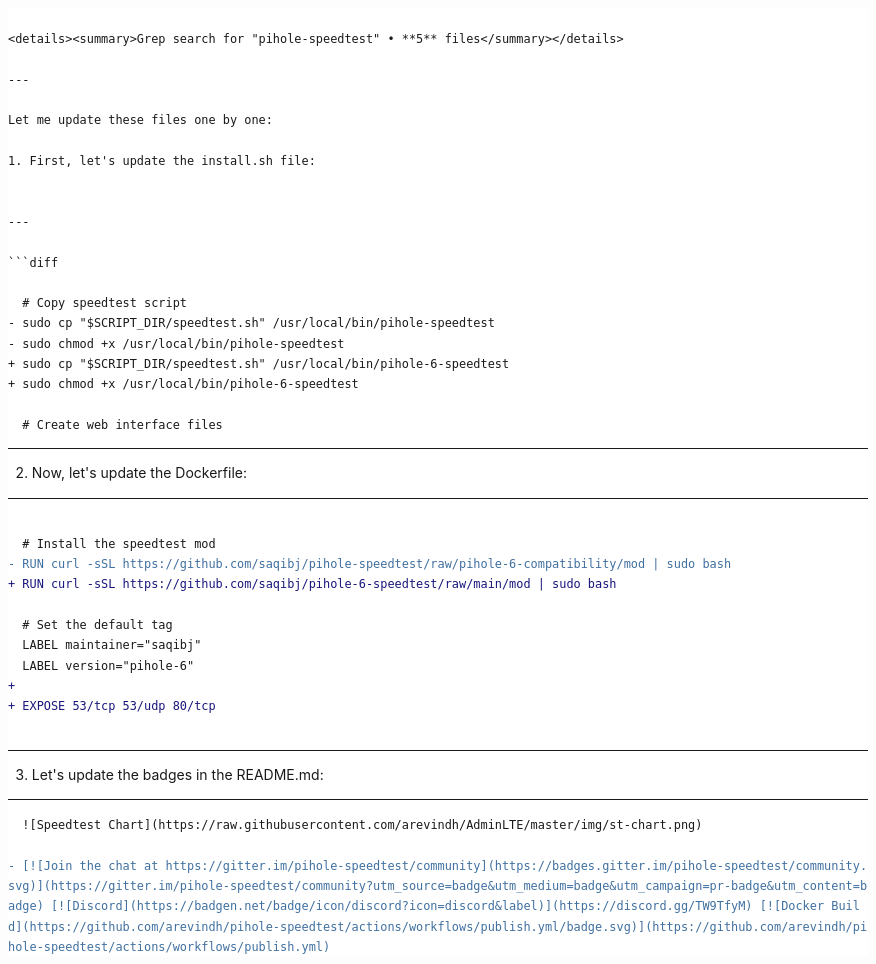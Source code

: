 ```

<details><summary>Grep search for "pihole-speedtest" • **5** files</summary></details>

---

Let me update these files one by one:

1. First, let's update the install.sh file:


---

```diff
  
  # Copy speedtest script
- sudo cp "$SCRIPT_DIR/speedtest.sh" /usr/local/bin/pihole-speedtest
- sudo chmod +x /usr/local/bin/pihole-speedtest
+ sudo cp "$SCRIPT_DIR/speedtest.sh" /usr/local/bin/pihole-6-speedtest
+ sudo chmod +x /usr/local/bin/pihole-6-speedtest
  
  # Create web interface files
```

---

2. Now, let's update the Dockerfile:



---

```diff
  
  # Install the speedtest mod
- RUN curl -sSL https://github.com/saqibj/pihole-speedtest/raw/pihole-6-compatibility/mod | sudo bash
+ RUN curl -sSL https://github.com/saqibj/pihole-6-speedtest/raw/main/mod | sudo bash
  
  # Set the default tag
  LABEL maintainer="saqibj"
  LABEL version="pihole-6"
+ 
+ EXPOSE 53/tcp 53/udp 80/tcp
  
```

---

3. Let's update the badges in the README.md:



---

```diff
  ![Speedtest Chart](https://raw.githubusercontent.com/arevindh/AdminLTE/master/img/st-chart.png)
  
- [![Join the chat at https://gitter.im/pihole-speedtest/community](https://badges.gitter.im/pihole-speedtest/community.svg)](https://gitter.im/pihole-speedtest/community?utm_source=badge&utm_medium=badge&utm_campaign=pr-badge&utm_content=badge) [![Discord](https://badgen.net/badge/icon/discord?icon=discord&label)](https://discord.gg/TW9TfyM) [![Docker Build](https://github.com/arevindh/pihole-speedtest/actions/workflows/publish.yml/badge.svg)](https://github.com/arevindh/pihole-speedtest/actions/workflows/publish.yml)
```